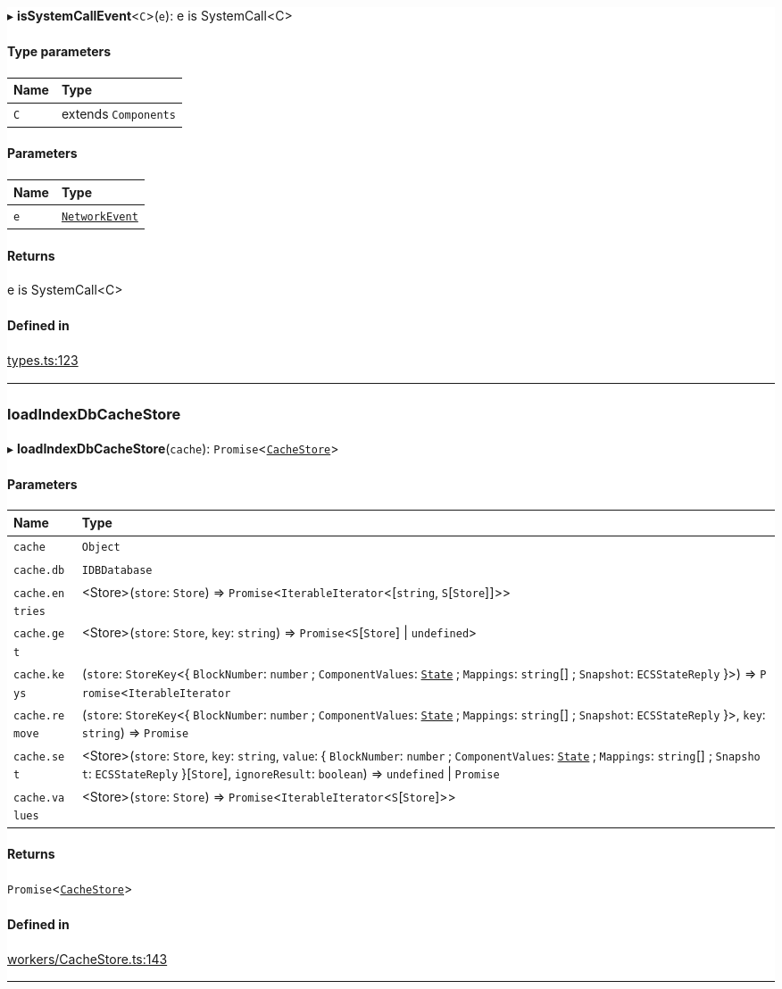 ▸ **isSystemCallEvent**<`C`\>(`e`): e is SystemCall<C\>

#### Type parameters

| Name | Type                 |
| :--- | :------------------- |
| `C`  | extends `Components` |

#### Parameters

| Name | Type                                     |
| :--- | :--------------------------------------- |
| `e`  | [`NetworkEvent`](README.md#networkevent) |

#### Returns

e is SystemCall<C\>

#### Defined in

[types.ts:123](https://github.com/latticexyz/mud/blob/edf9adc1e/packages/network/src/types.ts#L123)

---

### loadIndexDbCacheStore

▸ **loadIndexDbCacheStore**(`cache`): `Promise`<[`CacheStore`](README.md#cachestore)\>

#### Parameters

| Name            | Type                                                                                                                                                                                                                                                     |
| :-------------- | :------------------------------------------------------------------------------------------------------------------------------------------------------------------------------------------------------------------------------------------------------- |
| `cache`         | `Object`                                                                                                                                                                                                                                                 |
| `cache.db`      | `IDBDatabase`                                                                                                                                                                                                                                            |
| `cache.entries` | <Store\>(`store`: `Store`) => `Promise`<`IterableIterator`<[`string`, `S`[`Store`]]\>\>                                                                                                                                                                  |
| `cache.get`     | <Store\>(`store`: `Store`, `key`: `string`) => `Promise`<`S`[`Store`] \| `undefined`\>                                                                                                                                                                   |
| `cache.keys`    | (`store`: `StoreKey`<{ `BlockNumber`: `number` ; `ComponentValues`: [`State`](README.md#state) ; `Mappings`: `string`[] ; `Snapshot`: `ECSStateReply` }\>) => `Promise`<`IterableIterator`                                                               |
| `cache.remove`  | (`store`: `StoreKey`<{ `BlockNumber`: `number` ; `ComponentValues`: [`State`](README.md#state) ; `Mappings`: `string`[] ; `Snapshot`: `ECSStateReply` }\>, `key`: `string`) => `Promise`                                                                 |
| `cache.set`     | <Store\>(`store`: `Store`, `key`: `string`, `value`: { `BlockNumber`: `number` ; `ComponentValues`: [`State`](README.md#state) ; `Mappings`: `string`[] ; `Snapshot`: `ECSStateReply` }[`Store`], `ignoreResult`: `boolean`) => `undefined` \| `Promise` |
| `cache.values`  | <Store\>(`store`: `Store`) => `Promise`<`IterableIterator`<`S`[`Store`]\>\>                                                                                                                                                                              |

#### Returns

`Promise`<[`CacheStore`](README.md#cachestore)\>

#### Defined in

[workers/CacheStore.ts:143](https://github.com/latticexyz/mud/blob/edf9adc1e/packages/network/src/workers/CacheStore.ts#L143)

---